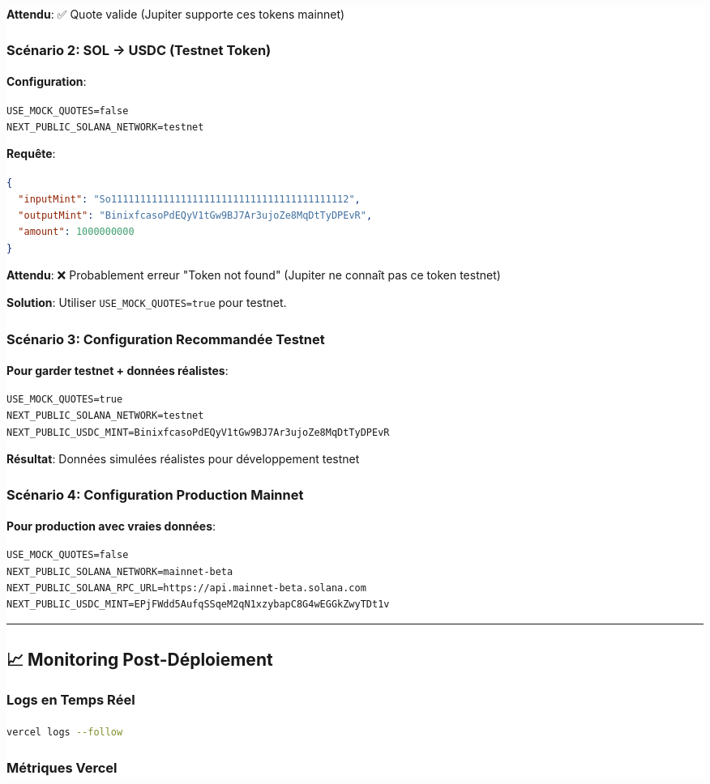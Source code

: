 **Attendu**: ✅ Quote valide (Jupiter supporte ces tokens mainnet)

### Scénario 2: SOL → USDC (Testnet Token)

**Configuration**:
```env
USE_MOCK_QUOTES=false
NEXT_PUBLIC_SOLANA_NETWORK=testnet
```

**Requête**:
```json
{
  "inputMint": "So11111111111111111111111111111111111111112",
  "outputMint": "BinixfcasoPdEQyV1tGw9BJ7Ar3ujoZe8MqDtTyDPEvR",
  "amount": 1000000000
}
```

**Attendu**: ❌ Probablement erreur "Token not found" (Jupiter ne connaît pas ce token testnet)

**Solution**: Utiliser `USE_MOCK_QUOTES=true` pour testnet.

### Scénario 3: Configuration Recommandée Testnet

**Pour garder testnet + données réalistes**:

```env
USE_MOCK_QUOTES=true
NEXT_PUBLIC_SOLANA_NETWORK=testnet
NEXT_PUBLIC_USDC_MINT=BinixfcasoPdEQyV1tGw9BJ7Ar3ujoZe8MqDtTyDPEvR
```

**Résultat**: Données simulées réalistes pour développement testnet

### Scénario 4: Configuration Production Mainnet

**Pour production avec vraies données**:

```env
USE_MOCK_QUOTES=false
NEXT_PUBLIC_SOLANA_NETWORK=mainnet-beta
NEXT_PUBLIC_SOLANA_RPC_URL=https://api.mainnet-beta.solana.com
NEXT_PUBLIC_USDC_MINT=EPjFWdd5AufqSSqeM2qN1xzybapC8G4wEGGkZwyTDt1v
```

---

## 📈 Monitoring Post-Déploiement

### Logs en Temps Réel

```bash
vercel logs --follow
```

### Métriques Vercel
